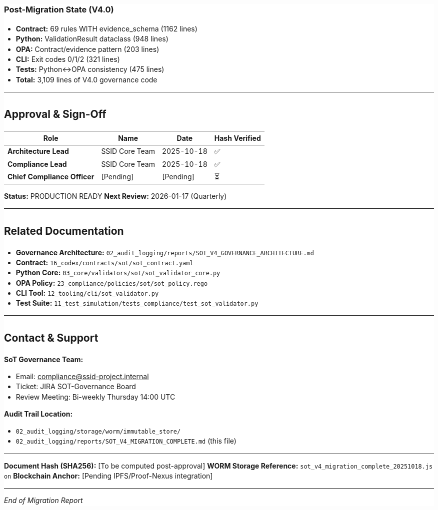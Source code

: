 ### Post-Migration State (V4.0)

- **Contract:** 69 rules WITH evidence_schema (1162 lines)
- **Python:** ValidationResult dataclass (948 lines)
- **OPA:** Contract/evidence pattern (203 lines)
- **CLI:** Exit codes 0/1/2 (321 lines)
- **Tests:** Python↔OPA consistency (475 lines)
- **Total:** 3,109 lines of V4.0 governance code

---

## Approval & Sign-Off

| Role | Name | Date | Hash Verified |
|------|------|------|---------------|
| **Architecture Lead** | SSID Core Team | 2025-10-18 | ✅ |
| **Compliance Lead** | SSID Core Team | 2025-10-18 | ✅ |
| **Chief Compliance Officer** | [Pending] | [Pending] | ⏳ |

**Status:** PRODUCTION READY
**Next Review:** 2026-01-17 (Quarterly)

---

## Related Documentation

- **Governance Architecture:** `02_audit_logging/reports/SOT_V4_GOVERNANCE_ARCHITECTURE.md`
- **Contract:** `16_codex/contracts/sot/sot_contract.yaml`
- **Python Core:** `03_core/validators/sot/sot_validator_core.py`
- **OPA Policy:** `23_compliance/policies/sot/sot_policy.rego`
- **CLI Tool:** `12_tooling/cli/sot_validator.py`
- **Test Suite:** `11_test_simulation/tests_compliance/test_sot_validator.py`

---

## Contact & Support

**SoT Governance Team:**
- Email: compliance@ssid-project.internal
- Ticket: JIRA SOT-Governance Board
- Review Meeting: Bi-weekly Thursday 14:00 UTC

**Audit Trail Location:**
- `02_audit_logging/storage/worm/immutable_store/`
- `02_audit_logging/reports/SOT_V4_MIGRATION_COMPLETE.md` (this file)

---

**Document Hash (SHA256):** [To be computed post-approval]
**WORM Storage Reference:** `sot_v4_migration_complete_20251018.json`
**Blockchain Anchor:** [Pending IPFS/Proof-Nexus integration]

---

*End of Migration Report*

